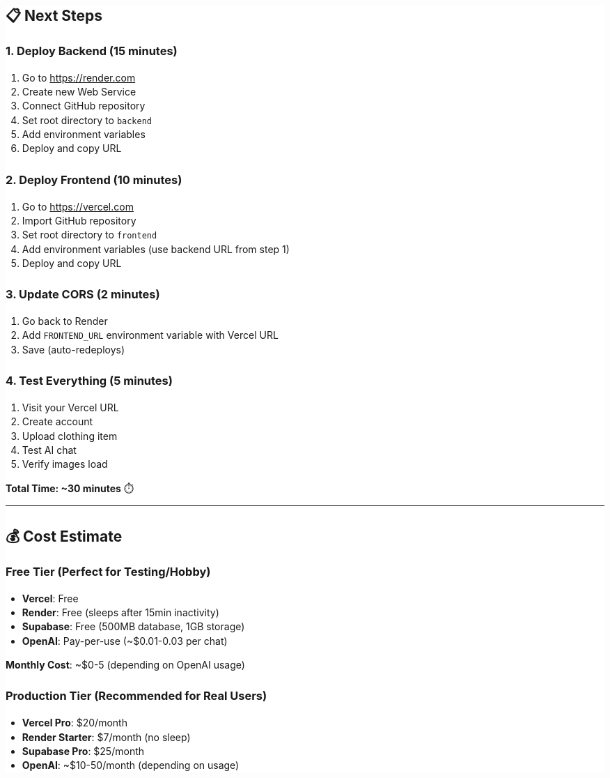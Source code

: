 ## 📋 Next Steps

### 1. Deploy Backend (15 minutes)
1. Go to https://render.com
2. Create new Web Service
3. Connect GitHub repository
4. Set root directory to `backend`
5. Add environment variables
6. Deploy and copy URL

### 2. Deploy Frontend (10 minutes)
1. Go to https://vercel.com
2. Import GitHub repository
3. Set root directory to `frontend`
4. Add environment variables (use backend URL from step 1)
5. Deploy and copy URL

### 3. Update CORS (2 minutes)
1. Go back to Render
2. Add `FRONTEND_URL` environment variable with Vercel URL
3. Save (auto-redeploys)

### 4. Test Everything (5 minutes)
1. Visit your Vercel URL
2. Create account
3. Upload clothing item
4. Test AI chat
5. Verify images load

**Total Time: ~30 minutes** ⏱️

---

## 💰 Cost Estimate

### Free Tier (Perfect for Testing/Hobby)
- **Vercel**: Free
- **Render**: Free (sleeps after 15min inactivity)
- **Supabase**: Free (500MB database, 1GB storage)
- **OpenAI**: Pay-per-use (~$0.01-0.03 per chat)

**Monthly Cost**: ~$0-5 (depending on OpenAI usage)

### Production Tier (Recommended for Real Users)
- **Vercel Pro**: $20/month
- **Render Starter**: $7/month (no sleep)
- **Supabase Pro**: $25/month
- **OpenAI**: ~$10-50/month (depending on usage)
